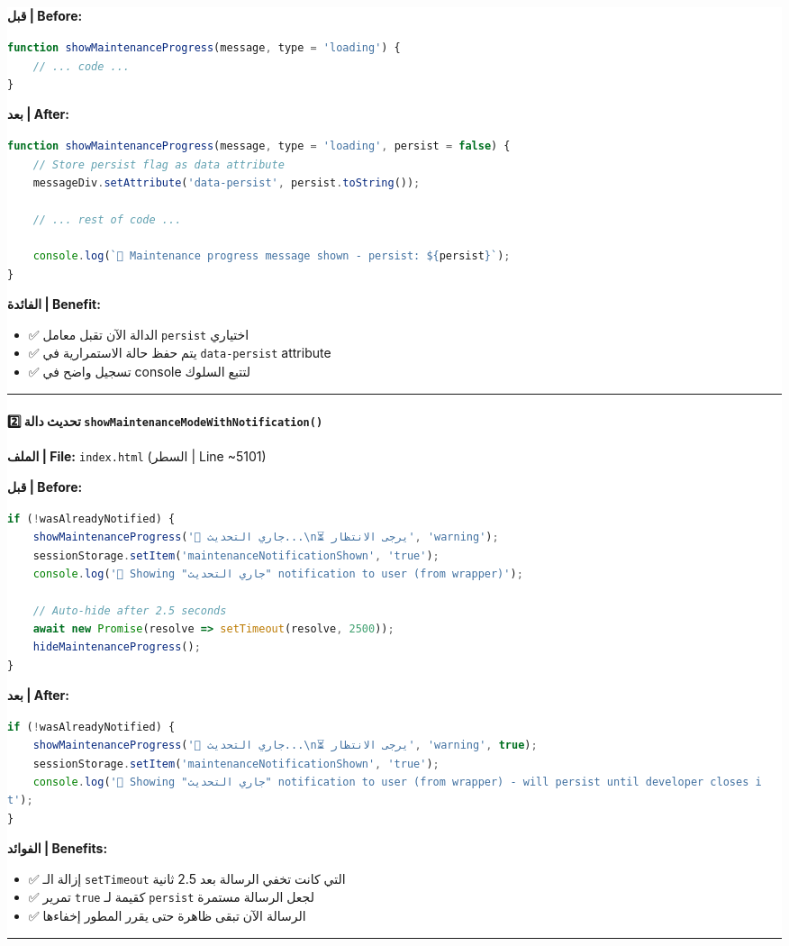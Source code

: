 **قبل | Before:**
```javascript
function showMaintenanceProgress(message, type = 'loading') {
    // ... code ...
}
```

**بعد | After:**
```javascript
function showMaintenanceProgress(message, type = 'loading', persist = false) {
    // Store persist flag as data attribute
    messageDiv.setAttribute('data-persist', persist.toString());
    
    // ... rest of code ...
    
    console.log(`📢 Maintenance progress message shown - persist: ${persist}`);
}
```

**الفائدة | Benefit:**
- ✅ الدالة الآن تقبل معامل `persist` اختياري
- ✅ يتم حفظ حالة الاستمرارية في `data-persist` attribute
- ✅ تسجيل واضح في console لتتبع السلوك

---

#### 2️⃣ تحديث دالة `showMaintenanceModeWithNotification()`

**الملف | File:** `index.html` (السطر | Line ~5101)

**قبل | Before:**
```javascript
if (!wasAlreadyNotified) {
    showMaintenanceProgress('🔄 جاري التحديث...\n⏳ يرجى الانتظار', 'warning');
    sessionStorage.setItem('maintenanceNotificationShown', 'true');
    console.log('📢 Showing "جاري التحديث" notification to user (from wrapper)');
    
    // Auto-hide after 2.5 seconds
    await new Promise(resolve => setTimeout(resolve, 2500));
    hideMaintenanceProgress();
}
```

**بعد | After:**
```javascript
if (!wasAlreadyNotified) {
    showMaintenanceProgress('🔄 جاري التحديث...\n⏳ يرجى الانتظار', 'warning', true);
    sessionStorage.setItem('maintenanceNotificationShown', 'true');
    console.log('📢 Showing "جاري التحديث" notification to user (from wrapper) - will persist until developer closes it');
}
```

**الفوائد | Benefits:**
- ✅ إزالة الـ `setTimeout` التي كانت تخفي الرسالة بعد 2.5 ثانية
- ✅ تمرير `true` كقيمة لـ `persist` لجعل الرسالة مستمرة
- ✅ الرسالة الآن تبقى ظاهرة حتى يقرر المطور إخفاءها

---